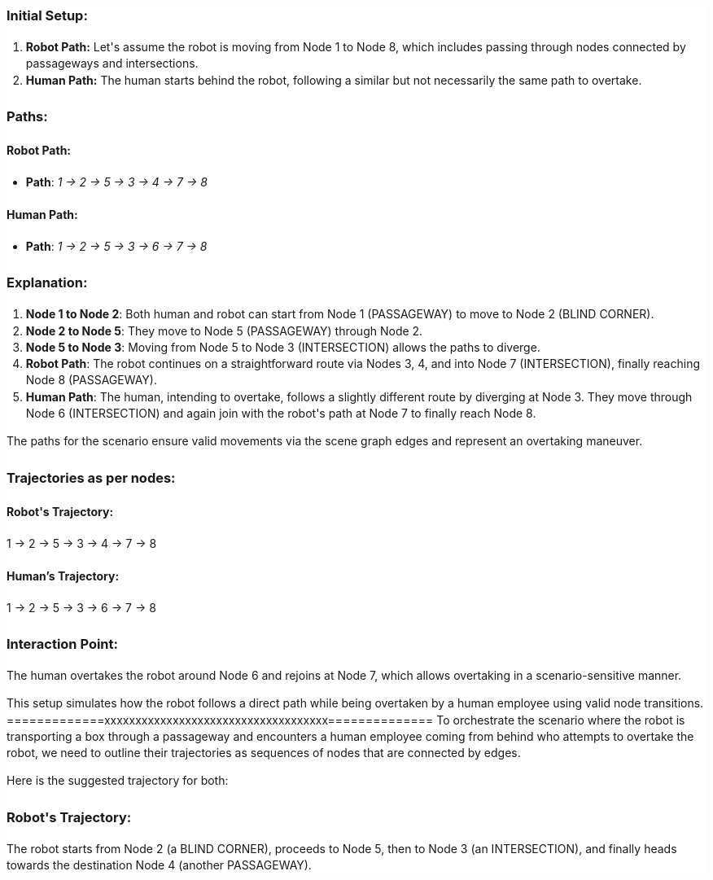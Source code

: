 ### Initial Setup:

1. **Robot Path:** Let's assume the robot is moving from Node 1 to Node 8, which includes passing through nodes connected by passageways and intersections.
2. **Human Path:** The human starts behind the robot, following a similar but not necessarily the same path to overtake.

### Paths:

#### Robot Path:
- **Path**: *1 -> 2 -> 5 -> 3 -> 4 -> 7 -> 8*

#### Human Path:
- **Path**: *1 -> 2 -> 5 -> 3 -> 6 -> 7 -> 8*

### Explanation:
1. **Node 1 to Node 2**: Both human and robot can start from Node 1 (PASSAGEWAY) to move to Node 2 (BLIND CORNER).
2. **Node 2 to Node 5**: They move to Node 5 (PASSAGEWAY) through Node 2.
3. **Node 5 to Node 3**: Moving from Node 5 to Node 3 (INTERSECTION) allows the paths to diverge.
4. **Robot Path**: The robot continues on a straightforward route via Nodes 3, 4, and into Node 7 (INTERSECTION), finally reaching Node 8 (PASSAGEWAY).
5. **Human Path**: The human, intending to overtake, follows a slightly different route by diverging at Node 3. They move through Node 6 (INTERSECTION) and again join with the robot's path at Node 7 to finally reach Node 8.

The paths for the scenario ensure valid movements via the scene graph edges and represent an overtaking maneuver.

### Trajectories as per nodes:

#### Robot's Trajectory:
1 -> 2 -> 5 -> 3 -> 4 -> 7 -> 8

#### Human’s Trajectory:
1 -> 2 -> 5 -> 3 -> 6 -> 7 -> 8

### Interaction Point:
The human overtakes the robot around Node 6 and rejoins at Node 7, which allows overtaking in a scenario-sensitive manner.

This setup simulates how the robot follows a direct path while being overtaken by a human employee using valid node transitions.
=============xxxxxxxxxxxxxxxxxxxxxxxxxxxxxxxxxxxx==============
To orchestrate the scenario where the robot is transporting a box through a passageway and encounters a human employee coming from behind who attempts to overtake the robot, we need to outline their trajectories as sequences of nodes that are connected by edges. 

Here is the suggested trajectory for both:

### Robot's Trajectory:
The robot starts from Node 2 (a BLIND CORNER), proceeds to Node 5, then to Node 3 (an INTERSECTION), and finally heads towards the destination Node 4 (another PASSAGEWAY).
